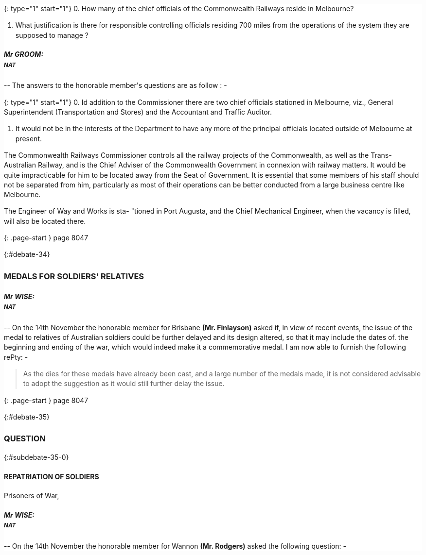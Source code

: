 {: type="1" start="1"}
0. How many of the chief officials of the Commonwealth Railways reside in Melbourne? 
1. What justification is there for responsible controlling officials residing 700 miles from the operations of the system they are supposed to manage ? 

##### Mr GROOM:<br><small class="text-muted">NAT</small>

-- The answers to the honorable member's questions are as follow : - 

{: type="1" start="1"}
0. Id addition to the Commissioner there are two chief officials stationed in Melbourne, viz., General Superintendent (Transportation and Stores) and the Accountant and Traffic Auditor. 
1. It would not be in the interests of the Department to have any more of the principal officials located outside of Melbourne at present. 

The Commonwealth Railways Commissioner controls all the railway projects of the Commonwealth, as well as the Trans-Australian Railway, and is the Chief Adviser of the Commonwealth Government in connexion with railway matters. It would be quite impracticable for him to be located away from the Seat of Government. It is essential that some members of his staff should not be separated from him, particularly as most of their operations can be better conducted from a large business centre like Melbourne. 

The Engineer of Way and Works is sta- "tioned in Port Augusta, and the Chief Mechanical Engineer, when the vacancy is filled, will also be located there. 

{: .page-start }
page 8047

{:#debate-34}
### MEDALS FOR SOLDIERS' RELATIVES

##### Mr WISE:<br><small class="text-muted">NAT</small>

-- On the 14th November the honorable member for Brisbane  **(Mr. Finlayson)**  asked if, in view of recent events, the issue of the medal to relatives of Australian soldiers could be further delayed and its design altered, so that it may include the dates of. the beginning and ending of the war, which would indeed make it a commemorative medal. I am now able to furnish the following rePty: - 

  >As the dies for these medals have already been cast, and a large number of the medals made, it is not considered advisable to adopt the suggestion as it would still further delay the issue. 

{: .page-start }
page 8047

{:#debate-35}
### QUESTION

{:#subdebate-35-0}
#### REPATRIATION OF SOLDIERS

Prisoners of War,

##### Mr WISE:<br><small class="text-muted">NAT</small>

-- On the 14th November the honorable member for Wannon  **(Mr. Rodgers)**  asked the following question: - 
